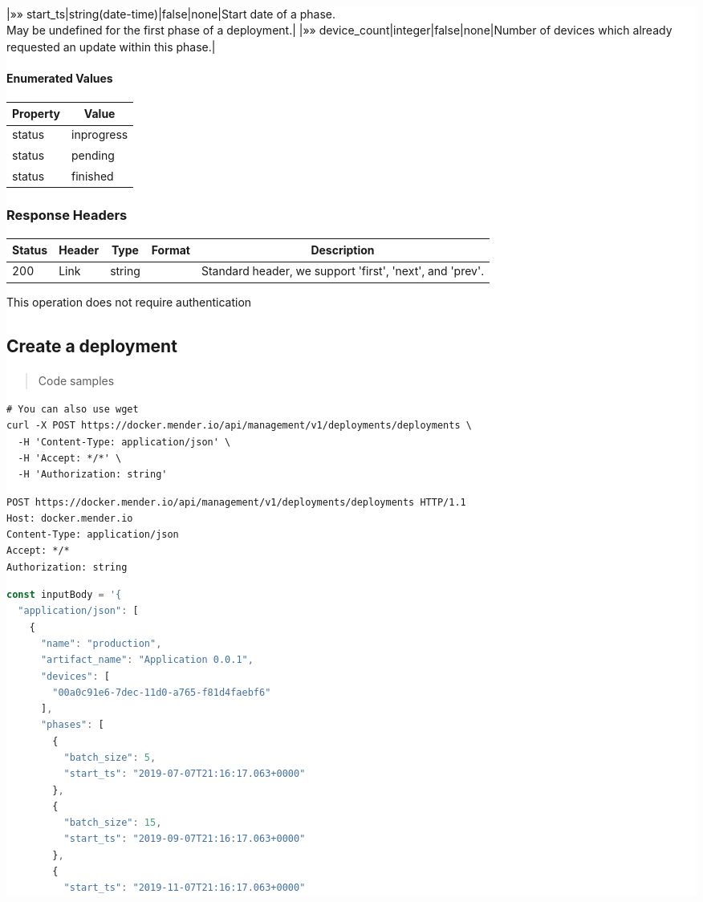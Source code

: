|»» start_ts|string(date-time)|false|none|Start date of a phase.<br>May be undefined for the first phase of a deployment.|
|»» device_count|integer|false|none|Number of devices which already requested an update within this phase.|

#### Enumerated Values

|Property|Value|
|---|---|
|status|inprogress|
|status|pending|
|status|finished|

### Response Headers

|Status|Header|Type|Format|Description|
|---|---|---|---|---|
|200|Link|string||Standard header, we support 'first', 'next', and 'prev'.|

<aside class="success">
This operation does not require authentication
</aside>

## Create a deployment

> Code samples

```shell
# You can also use wget
curl -X POST https://docker.mender.io/api/management/v1/deployments/deployments \
  -H 'Content-Type: application/json' \
  -H 'Accept: */*' \
  -H 'Authorization: string'

```

```http
POST https://docker.mender.io/api/management/v1/deployments/deployments HTTP/1.1
Host: docker.mender.io
Content-Type: application/json
Accept: */*
Authorization: string

```

```javascript
const inputBody = '{
  "application/json": [
    {
      "name": "production",
      "artifact_name": "Application 0.0.1",
      "devices": [
        "00a0c91e6-7dec-11d0-a765-f81d4faebf6"
      ],
      "phases": [
        {
          "batch_size": 5,
          "start_ts": "2019-07-07T21:16:17.063+0000"
        },
        {
          "batch_size": 15,
          "start_ts": "2019-09-07T21:16:17.063+0000"
        },
        {
          "start_ts": "2019-11-07T21:16:17.063+0000"
```